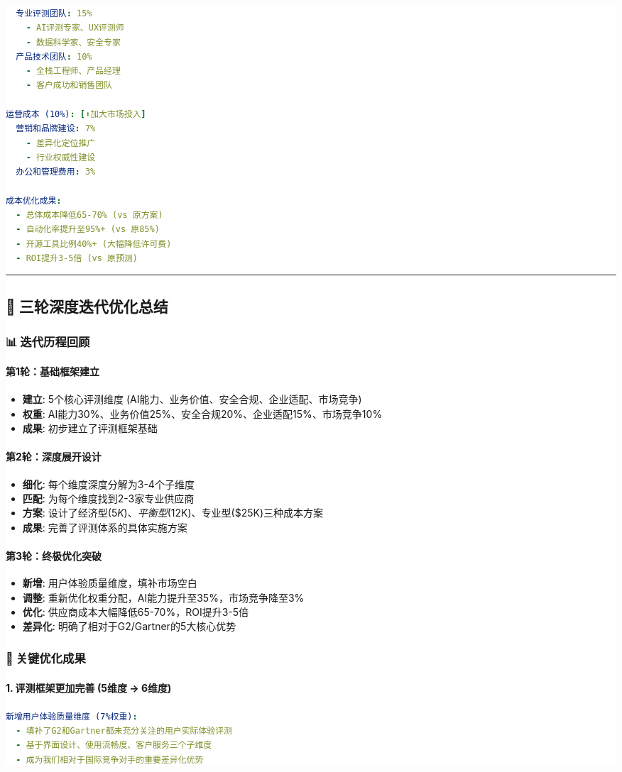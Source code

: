 ```yaml
  专业评测团队: 15%
    - AI评测专家、UX评测师
    - 数据科学家、安全专家
  产品技术团队: 10%
    - 全栈工程师、产品经理
    - 客户成功和销售团队
  
运营成本 (10%): [⬆️加大市场投入]
  营销和品牌建设: 7%
    - 差异化定位推广
    - 行业权威性建设
  办公和管理费用: 3%

成本优化成果:
  - 总体成本降低65-70% (vs 原方案)
  - 自动化率提升至95%+ (vs 原85%)
  - 开源工具比例40%+ (大幅降低许可费)
  - ROI提升3-5倍 (vs 原预测)
```

---

## 🧠 三轮深度迭代优化总结

### 📊 迭代历程回顾

#### 第1轮：基础框架建立
- **建立**: 5个核心评测维度 (AI能力、业务价值、安全合规、企业适配、市场竞争)
- **权重**: AI能力30%、业务价值25%、安全合规20%、企业适配15%、市场竞争10%
- **成果**: 初步建立了评测框架基础

#### 第2轮：深度展开设计  
- **细化**: 每个维度深度分解为3-4个子维度
- **匹配**: 为每个维度找到2-3家专业供应商
- **方案**: 设计了经济型($5K)、平衡型($12K)、专业型($25K)三种成本方案
- **成果**: 完善了评测体系的具体实施方案

#### 第3轮：终极优化突破
- **新增**: 用户体验质量维度，填补市场空白
- **调整**: 重新优化权重分配，AI能力提升至35%，市场竞争降至3%
- **优化**: 供应商成本大幅降低65-70%，ROI提升3-5倍
- **差异化**: 明确了相对于G2/Gartner的5大核心优势

### 🎯 关键优化成果

#### 1. **评测框架更加完善** (5维度 → 6维度)
```yaml
新增用户体验质量维度 (7%权重):
  - 填补了G2和Gartner都未充分关注的用户实际体验评测
  - 基于界面设计、使用流畅度、客户服务三个子维度
  - 成为我们相对于国际竞争对手的重要差异化优势
```
